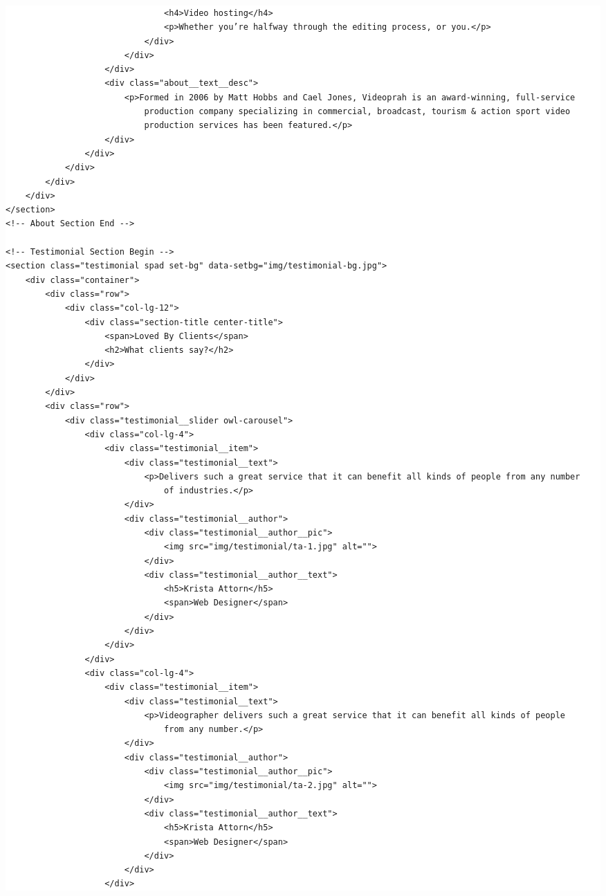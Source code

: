                                     <h4>Video hosting</h4>
                                    <p>Whether you’re halfway through the editing process, or you.</p>
                                </div>
                            </div>
                        </div>
                        <div class="about__text__desc">
                            <p>Formed in 2006 by Matt Hobbs and Cael Jones, Videoprah is an award-winning, full-service
                                production company specializing in commercial, broadcast, tourism & action sport video
                                production services has been featured.</p>
                        </div>
                    </div>
                </div>
            </div>
        </div>
    </section>
    <!-- About Section End -->

    <!-- Testimonial Section Begin -->
    <section class="testimonial spad set-bg" data-setbg="img/testimonial-bg.jpg">
        <div class="container">
            <div class="row">
                <div class="col-lg-12">
                    <div class="section-title center-title">
                        <span>Loved By Clients</span>
                        <h2>What clients say?</h2>
                    </div>
                </div>
            </div>
            <div class="row">
                <div class="testimonial__slider owl-carousel">
                    <div class="col-lg-4">
                        <div class="testimonial__item">
                            <div class="testimonial__text">
                                <p>Delivers such a great service that it can benefit all kinds of people from any number
                                    of industries.</p>
                            </div>
                            <div class="testimonial__author">
                                <div class="testimonial__author__pic">
                                    <img src="img/testimonial/ta-1.jpg" alt="">
                                </div>
                                <div class="testimonial__author__text">
                                    <h5>Krista Attorn</h5>
                                    <span>Web Designer</span>
                                </div>
                            </div>
                        </div>
                    </div>
                    <div class="col-lg-4">
                        <div class="testimonial__item">
                            <div class="testimonial__text">
                                <p>Videographer delivers such a great service that it can benefit all kinds of people
                                    from any number.</p>
                            </div>
                            <div class="testimonial__author">
                                <div class="testimonial__author__pic">
                                    <img src="img/testimonial/ta-2.jpg" alt="">
                                </div>
                                <div class="testimonial__author__text">
                                    <h5>Krista Attorn</h5>
                                    <span>Web Designer</span>
                                </div>
                            </div>
                        </div>